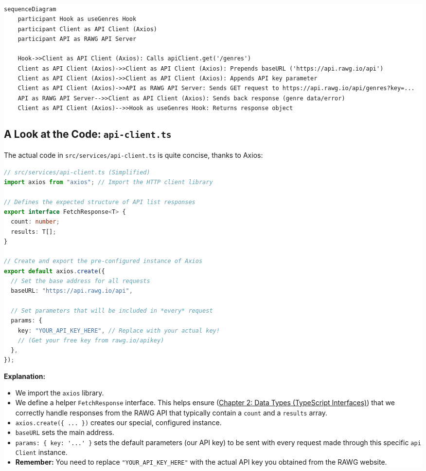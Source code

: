 ```mermaid
sequenceDiagram
    participant Hook as useGenres Hook
    participant Client as API Client (Axios)
    participant API as RAWG API Server

    Hook->>Client as API Client (Axios): Calls apiClient.get('/genres')
    Client as API Client (Axios)->>Client as API Client (Axios): Prepends baseURL ('https://api.rawg.io/api')
    Client as API Client (Axios)->>Client as API Client (Axios): Appends API key parameter
    Client as API Client (Axios)->>API as RAWG API Server: Sends GET request to https://api.rawg.io/api/genres?key=...
    API as RAWG API Server-->>Client as API Client (Axios): Sends back response (genre data/error)
    Client as API Client (Axios)-->>Hook as useGenres Hook: Returns response object
```

## A Look at the Code: `api-client.ts`

The actual code in `src/services/api-client.ts` is quite concise, thanks to Axios:

```typescript
// src/services/api-client.ts (Simplified)
import axios from "axios"; // Import the HTTP client library

// Defines the expected structure of API list responses
export interface FetchResponse<T> {
  count: number;
  results: T[];
}

// Create and export the pre-configured instance of Axios
export default axios.create({
  // Set the base address for all requests
  baseURL: "https://api.rawg.io/api",

  // Set parameters that will be included in *every* request
  params: {
    key: "YOUR_API_KEY_HERE", // Replace with your actual key!
    // (Get your free key from rawg.io/apikey)
  },
});
```

**Explanation:**

*   We import the `axios` library.
*   We define a helper `FetchResponse` interface. This helps ensure ([Chapter 2: Data Types (TypeScript Interfaces)](02_data_types__typescript_interfaces__.md)) that we correctly handle responses from the RAWG API that typically contain a `count` and a `results` array.
*   `axios.create({ ... })` creates our special, configured instance.
*   `baseURL` sets the main address.
*   `params: { key: '...' }` sets the default parameters (our API key) to be sent with every request made through this specific `apiClient` instance.
*   **Remember:** You need to replace `"YOUR_API_KEY_HERE"` with the actual API key you obtained from the RAWG website.
